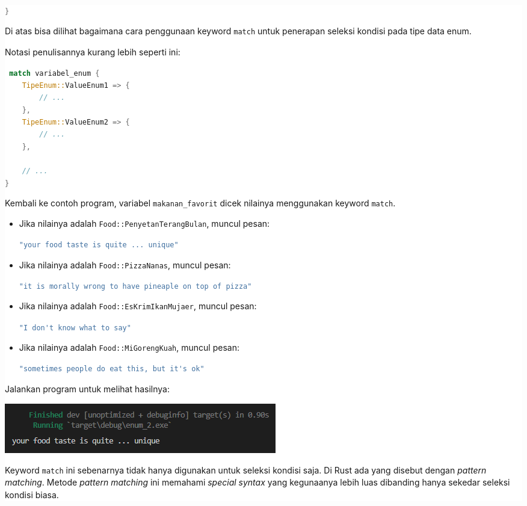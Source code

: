 ```rust
}
```

Di atas bisa dilihat bagaimana cara penggunaan keyword `match` untuk penerapan seleksi kondisi pada tipe data enum.

Notasi penulisannya kurang lebih seperti ini:

```rust
 match variabel_enum {
    TipeEnum::ValueEnum1 => {
        // ...
    },
    TipeEnum::ValueEnum2 => {
        // ...
    },
    
    // ...
}
```

Kembali ke contoh program, variabel `makanan_favorit` dicek nilainya menggunakan keyword `match`.

- Jika nilainya adalah `Food::PenyetanTerangBulan`, muncul pesan:

    ```rust
    "your food taste is quite ... unique"
    ```

- Jika nilainya adalah `Food::PizzaNanas`, muncul pesan:

    ```rust
    "it is morally wrong to have pineaple on top of pizza"
    ```

- Jika nilainya adalah `Food::EsKrimIkanMujaer`, muncul pesan:

    ```rust
    "I don't know what to say"
    ```

- Jika nilainya adalah `Food::MiGorengKuah`, muncul pesan:

    ```rust
    "sometimes people do eat this, but it's ok"
    ```

Jalankan program untuk melihat hasilnya:

![Enum](img/enum-2.png)

Keyword `match` ini sebenarnya tidak hanya digunakan untuk seleksi kondisi saja. Di Rust ada yang disebut dengan *pattern matching*. Metode *pattern matching* ini memahami *special syntax* yang kegunaanya lebih luas dibanding hanya sekedar seleksi kondisi biasa.
